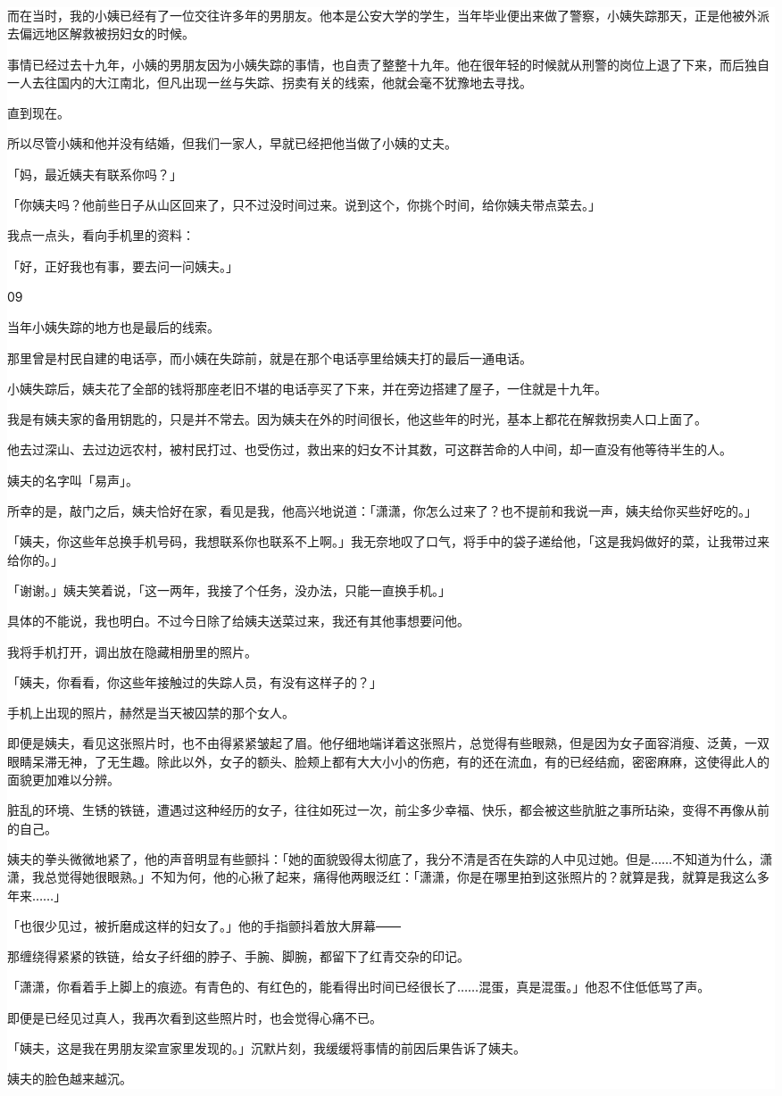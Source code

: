 而在当时，我的小姨已经有了一位交往许多年的男朋友。他本是公安大学的学生，当年毕业便出来做了警察，小姨失踪那天，正是他被外派去偏远地区解救被拐妇女的时候。

事情已经过去十九年，小姨的男朋友因为小姨失踪的事情，也自责了整整十九年。他在很年轻的时候就从刑警的岗位上退了下来，而后独自一人去往国内的大江南北，但凡出现一丝与失踪、拐卖有关的线索，他就会毫不犹豫地去寻找。

直到现在。

所以尽管小姨和他并没有结婚，但我们一家人，早就已经把他当做了小姨的丈夫。

「妈，最近姨夫有联系你吗？」

「你姨夫吗？他前些日子从山区回来了，只不过没时间过来。说到这个，你挑个时间，给你姨夫带点菜去。」

我点一点头，看向手机里的资料：

「好，正好我也有事，要去问一问姨夫。」

09

当年小姨失踪的地方也是最后的线索。

那里曾是村民自建的电话亭，而小姨在失踪前，就是在那个电话亭里给姨夫打的最后一通电话。

小姨失踪后，姨夫花了全部的钱将那座老旧不堪的电话亭买了下来，并在旁边搭建了屋子，一住就是十九年。

我是有姨夫家的备用钥匙的，只是并不常去。因为姨夫在外的时间很长，他这些年的时光，基本上都花在解救拐卖人口上面了。

他去过深山、去过边远农村，被村民打过、也受伤过，救出来的妇女不计其数，可这群苦命的人中间，却一直没有他等待半生的人。

姨夫的名字叫「易声」。

所幸的是，敲门之后，姨夫恰好在家，看见是我，他高兴地说道：「潇潇，你怎么过来了？也不提前和我说一声，姨夫给你买些好吃的。」

「姨夫，你这些年总换手机号码，我想联系你也联系不上啊。」我无奈地叹了口气，将手中的袋子递给他，「这是我妈做好的菜，让我带过来给你的。」

「谢谢。」姨夫笑着说，「这一两年，我接了个任务，没办法，只能一直换手机。」

具体的不能说，我也明白。不过今日除了给姨夫送菜过来，我还有其他事想要问他。

我将手机打开，调出放在隐藏相册里的照片。

「姨夫，你看看，你这些年接触过的失踪人员，有没有这样子的？」

手机上出现的照片，赫然是当天被囚禁的那个女人。

即便是姨夫，看见这张照片时，也不由得紧紧皱起了眉。他仔细地端详着这张照片，总觉得有些眼熟，但是因为女子面容消瘦、泛黄，一双眼睛呆滞无神，了无生趣。除此以外，女子的额头、脸颊上都有大大小小的伤疤，有的还在流血，有的已经结痂，密密麻麻，这使得此人的面貌更加难以分辨。

脏乱的环境、生锈的铁链，遭遇过这种经历的女子，往往如死过一次，前尘多少幸福、快乐，都会被这些肮脏之事所玷染，变得不再像从前的自己。

姨夫的拳头微微地紧了，他的声音明显有些颤抖：「她的面貌毁得太彻底了，我分不清是否在失踪的人中见过她。但是……不知道为什么，潇潇，我总觉得她很眼熟。」不知为何，他的心揪了起来，痛得他两眼泛红：「潇潇，你是在哪里拍到这张照片的？就算是我，就算是我这么多年来……」

「也很少见过，被折磨成这样的妇女了。」他的手指颤抖着放大屏幕——

那缠绕得紧紧的铁链，给女子纤细的脖子、手腕、脚腕，都留下了红青交杂的印记。

「潇潇，你看着手上脚上的痕迹。有青色的、有红色的，能看得出时间已经很长了……混蛋，真是混蛋。」他忍不住低低骂了声。

即便是已经见过真人，我再次看到这些照片时，也会觉得心痛不已。

「姨夫，这是我在男朋友梁宣家里发现的。」沉默片刻，我缓缓将事情的前因后果告诉了姨夫。

姨夫的脸色越来越沉。

